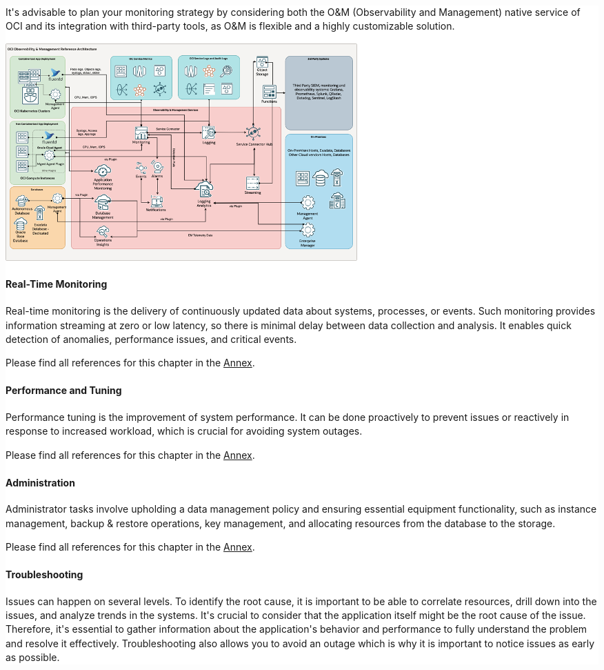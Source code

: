 It's advisable to plan your monitoring strategy by considering both the O&M (Observability and Management) native service of OCI and its integration with third-party tools, as O&M is flexible and a highly customizable solution.

![OCI Architecture](images/OCIArchitecture.png)

#### Real-Time Monitoring

Real-time monitoring is the delivery of continuously updated data about systems, processes, or events. Such monitoring provides information streaming at zero or low latency, so there is minimal delay between data collection and analysis. It enables quick detection of anomalies, performance issues, and critical events.

Please find all references for this chapter in the [Annex](#real-time-monitoring-annex).

#### Performance and Tuning

Performance tuning is the improvement of system performance. It can be done proactively to prevent issues or reactively in response to increased workload, which is crucial for avoiding system outages.

Please find all references for this chapter in the [Annex](#performance-and-tuning-annex).


#### Administration

Administrator tasks involve upholding a data management policy and ensuring essential equipment functionality, such as instance management, backup & restore operations, key management, and allocating resources from the database to the storage.

Please find all references for this chapter in the [Annex](#administration-annex).

#### Troubleshooting

Issues can happen on several levels. To identify the root cause, it is important to be able to correlate resources, drill down into the issues, and analyze trends in the systems. It's crucial to consider that the application itself might be the root cause of the issue. Therefore, it's essential to gather information about the application's behavior and performance to fully understand the problem and resolve it effectively. Troubleshooting also allows you to avoid an outage which is why it is important to notice issues as early as possible.
